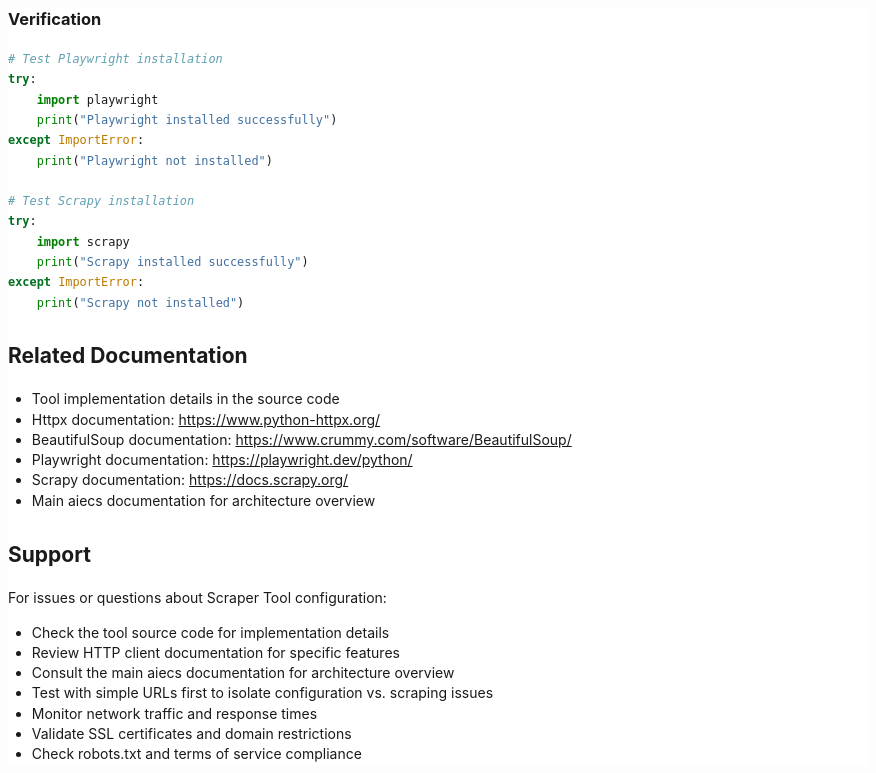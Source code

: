 ### Verification

```python
# Test Playwright installation
try:
    import playwright
    print("Playwright installed successfully")
except ImportError:
    print("Playwright not installed")

# Test Scrapy installation
try:
    import scrapy
    print("Scrapy installed successfully")
except ImportError:
    print("Scrapy not installed")
```

## Related Documentation

- Tool implementation details in the source code
- Httpx documentation: https://www.python-httpx.org/
- BeautifulSoup documentation: https://www.crummy.com/software/BeautifulSoup/
- Playwright documentation: https://playwright.dev/python/
- Scrapy documentation: https://docs.scrapy.org/
- Main aiecs documentation for architecture overview

## Support

For issues or questions about Scraper Tool configuration:
- Check the tool source code for implementation details
- Review HTTP client documentation for specific features
- Consult the main aiecs documentation for architecture overview
- Test with simple URLs first to isolate configuration vs. scraping issues
- Monitor network traffic and response times
- Validate SSL certificates and domain restrictions
- Check robots.txt and terms of service compliance
